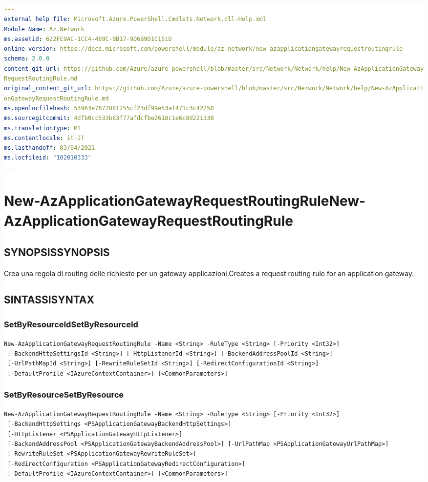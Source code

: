 ```yaml
---
external help file: Microsoft.Azure.PowerShell.Cmdlets.Network.dll-Help.xml
Module Name: Az.Network
ms.assetid: 622FE9AC-1CC4-489C-BB17-9D6B9D1C151D
online version: https://docs.microsoft.com/powershell/module/az.network/new-azapplicationgatewayrequestroutingrule
schema: 2.0.0
content_git_url: https://github.com/Azure/azure-powershell/blob/master/src/Network/Network/help/New-AzApplicationGatewayRequestRoutingRule.md
original_content_git_url: https://github.com/Azure/azure-powershell/blob/master/src/Network/Network/help/New-AzApplicationGatewayRequestRoutingRule.md
ms.openlocfilehash: 53963e7672881255cf23df99e53a1471c3c42250
ms.sourcegitcommit: 4dfb0cc533b83f77afdcfbe2618c1e6c8d221330
ms.translationtype: MT
ms.contentlocale: it-IT
ms.lasthandoff: 03/04/2021
ms.locfileid: "102010333"
---
```

# <span data-ttu-id="52abe-101">New-AzApplicationGatewayRequestRoutingRule</span><span class="sxs-lookup"><span data-stu-id="52abe-101">New-AzApplicationGatewayRequestRoutingRule</span></span>

## <span data-ttu-id="52abe-102">SYNOPSIS</span><span class="sxs-lookup"><span data-stu-id="52abe-102">SYNOPSIS</span></span>
<span data-ttu-id="52abe-103">Crea una regola di routing delle richieste per un gateway applicazioni.</span><span class="sxs-lookup"><span data-stu-id="52abe-103">Creates a request routing rule for an application gateway.</span></span>

## <span data-ttu-id="52abe-104">SINTASSI</span><span class="sxs-lookup"><span data-stu-id="52abe-104">SYNTAX</span></span>

### <span data-ttu-id="52abe-105">SetByResourceId</span><span class="sxs-lookup"><span data-stu-id="52abe-105">SetByResourceId</span></span>
```
New-AzApplicationGatewayRequestRoutingRule -Name <String> -RuleType <String> [-Priority <Int32>]
 [-BackendHttpSettingsId <String>] [-HttpListenerId <String>] [-BackendAddressPoolId <String>]
 [-UrlPathMapId <String>] [-RewriteRuleSetId <String>] [-RedirectConfigurationId <String>]
 [-DefaultProfile <IAzureContextContainer>] [<CommonParameters>]
```

### <span data-ttu-id="52abe-106">SetByResource</span><span class="sxs-lookup"><span data-stu-id="52abe-106">SetByResource</span></span>
```
New-AzApplicationGatewayRequestRoutingRule -Name <String> -RuleType <String> [-Priority <Int32>]
 [-BackendHttpSettings <PSApplicationGatewayBackendHttpSettings>]
 [-HttpListener <PSApplicationGatewayHttpListener>]
 [-BackendAddressPool <PSApplicationGatewayBackendAddressPool>] [-UrlPathMap <PSApplicationGatewayUrlPathMap>]
 [-RewriteRuleSet <PSApplicationGatewayRewriteRuleSet>]
 [-RedirectConfiguration <PSApplicationGatewayRedirectConfiguration>]
 [-DefaultProfile <IAzureContextContainer>] [<CommonParameters>]
```

